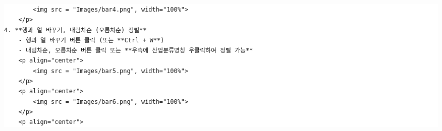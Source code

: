             <img src = "Images/bar4.png", width="100%">
        </p>
    4. **행과 열 바꾸기, 내림차순 (오름차순) 정렬**
        - 행과 열 바꾸기 버튼 클릭 (또는 **Ctrl + W**)
        - 내림차순, 오름차순 버튼 클릭 또는 **우측에 산업분류명칭 우클릭하여 정렬 가능**
        <p align="center">
            <img src = "Images/bar5.png", width="100%">
        </p>
        <p align="center">
            <img src = "Images/bar6.png", width="100%">
        </p>
        <p align="center">